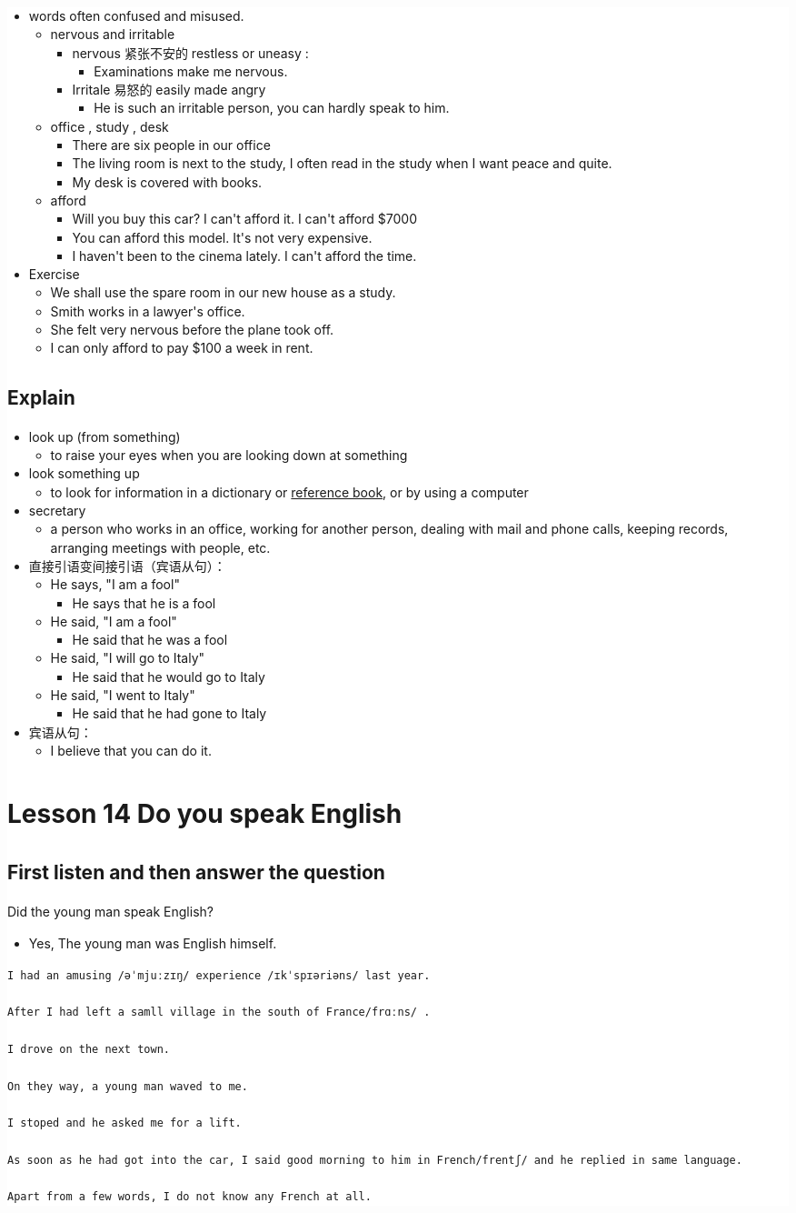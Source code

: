 - words often confused and misused.
   - nervous and irritable 
      - nervous 紧张不安的 restless or uneasy :
         - Examinations make me nervous.
      - Irritale 易怒的 easily made angry
         - He is such an irritable person, you can hardly speak to him.
   - office , study , desk
      - There are six people in our office
      - The living room is next to the study, I often read in the study when I want peace and quite.
      - My desk is covered with books.
   - afford
      - Will you buy this car? I can't afford it. I can't afford $7000
      - You can afford this model. It's not very expensive.
      - I haven't been to the cinema lately. I can't afford the time.
- Exercise
   - We shall use the spare room in our new house as a study.
   - Smith works in a lawyer's office.
   - She felt very nervous before the plane took off.
   - I can only afford to pay $100 a week in rent.
## Explain

- look up (from something)
   - to raise your eyes when you are looking down at something
- look something  up
   - to look for information in a dictionary or [reference book](https://www.oxfordlearnersdictionaries.com/definition/english/reference-book), or by using a computer
- secretary
   - a person who works in an office, working for another person, dealing with mail and phone calls, keeping records, arranging meetings with people, etc.
- 直接引语变间接引语（宾语从句）：
   - He says, "I am a fool"
      - He says that he is a fool
   - He said, "I am a fool"
      - He said that he was a fool
   - He said, "I will go to Italy"
      - He said that he would go to Italy
   - He said, "I went to Italy"
      - He said that he had gone to Italy
- 宾语从句：
   - I believe that you can do it.
# Lesson 14 Do you speak English
## First listen and then answer the question
Did the young man speak English?

- Yes, The young man was English himself.
```
I had an amusing /əˈmjuːzɪŋ/ experience /ɪkˈspɪəriəns/ last year.

After I had left a samll village in the south of France/frɑːns/ .

I drove on the next town. 

On they way, a young man waved to me. 

I stoped and he asked me for a lift. 

As soon as he had got into the car, I said good morning to him in French/frentʃ/ and he replied in same language.

Apart from a few words, I do not know any French at all.

```